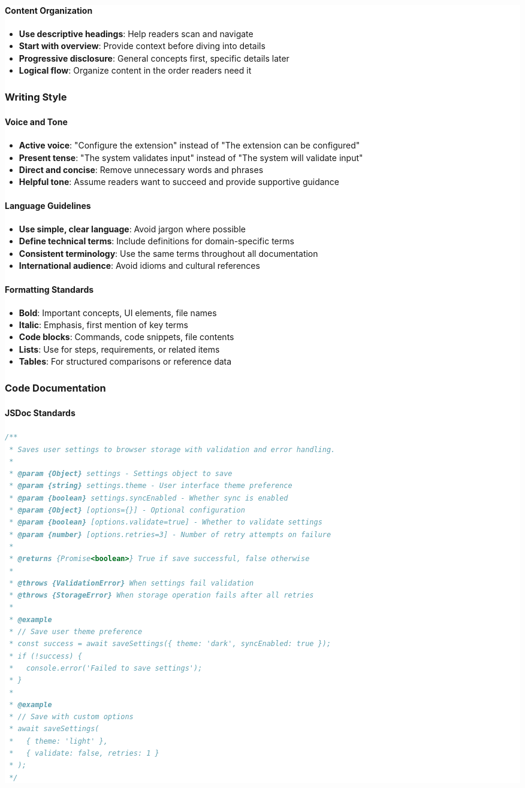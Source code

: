 #### Content Organization

- **Use descriptive headings**: Help readers scan and navigate
- **Start with overview**: Provide context before diving into details
- **Progressive disclosure**: General concepts first, specific details later
- **Logical flow**: Organize content in the order readers need it

### Writing Style

#### Voice and Tone

- **Active voice**: "Configure the extension" instead of "The extension can be configured"
- **Present tense**: "The system validates input" instead of "The system will validate input"
- **Direct and concise**: Remove unnecessary words and phrases
- **Helpful tone**: Assume readers want to succeed and provide supportive guidance

#### Language Guidelines

- **Use simple, clear language**: Avoid jargon where possible
- **Define technical terms**: Include definitions for domain-specific terms
- **Consistent terminology**: Use the same terms throughout all documentation
- **International audience**: Avoid idioms and cultural references

#### Formatting Standards

- **Bold**: Important concepts, UI elements, file names
- **Italic**: Emphasis, first mention of key terms
- **Code blocks**: Commands, code snippets, file contents
- **Lists**: Use for steps, requirements, or related items
- **Tables**: For structured comparisons or reference data

### Code Documentation

#### JSDoc Standards

```javascript
/**
 * Saves user settings to browser storage with validation and error handling.
 *
 * @param {Object} settings - Settings object to save
 * @param {string} settings.theme - User interface theme preference
 * @param {boolean} settings.syncEnabled - Whether sync is enabled
 * @param {Object} [options={}] - Optional configuration
 * @param {boolean} [options.validate=true] - Whether to validate settings
 * @param {number} [options.retries=3] - Number of retry attempts on failure
 *
 * @returns {Promise<boolean>} True if save successful, false otherwise
 *
 * @throws {ValidationError} When settings fail validation
 * @throws {StorageError} When storage operation fails after all retries
 *
 * @example
 * // Save user theme preference
 * const success = await saveSettings({ theme: 'dark', syncEnabled: true });
 * if (!success) {
 *   console.error('Failed to save settings');
 * }
 *
 * @example
 * // Save with custom options
 * await saveSettings(
 *   { theme: 'light' },
 *   { validate: false, retries: 1 }
 * );
 */
```